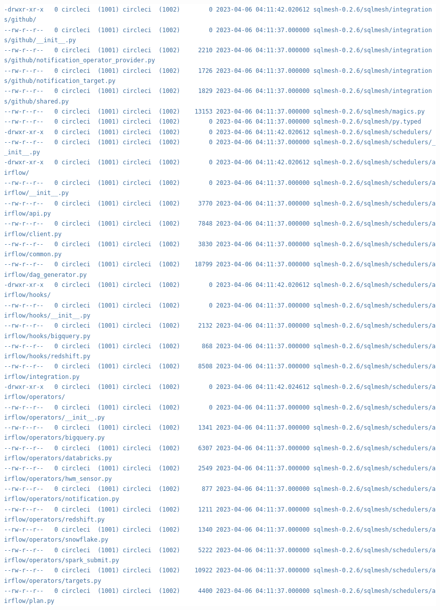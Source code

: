 ```diff
-drwxr-xr-x   0 circleci  (1001) circleci  (1002)        0 2023-04-06 04:11:42.020612 sqlmesh-0.2.6/sqlmesh/integrations/github/
--rw-r--r--   0 circleci  (1001) circleci  (1002)        0 2023-04-06 04:11:37.000000 sqlmesh-0.2.6/sqlmesh/integrations/github/__init__.py
--rw-r--r--   0 circleci  (1001) circleci  (1002)     2210 2023-04-06 04:11:37.000000 sqlmesh-0.2.6/sqlmesh/integrations/github/notification_operator_provider.py
--rw-r--r--   0 circleci  (1001) circleci  (1002)     1726 2023-04-06 04:11:37.000000 sqlmesh-0.2.6/sqlmesh/integrations/github/notification_target.py
--rw-r--r--   0 circleci  (1001) circleci  (1002)     1829 2023-04-06 04:11:37.000000 sqlmesh-0.2.6/sqlmesh/integrations/github/shared.py
--rw-r--r--   0 circleci  (1001) circleci  (1002)    13153 2023-04-06 04:11:37.000000 sqlmesh-0.2.6/sqlmesh/magics.py
--rw-r--r--   0 circleci  (1001) circleci  (1002)        0 2023-04-06 04:11:37.000000 sqlmesh-0.2.6/sqlmesh/py.typed
-drwxr-xr-x   0 circleci  (1001) circleci  (1002)        0 2023-04-06 04:11:42.020612 sqlmesh-0.2.6/sqlmesh/schedulers/
--rw-r--r--   0 circleci  (1001) circleci  (1002)        0 2023-04-06 04:11:37.000000 sqlmesh-0.2.6/sqlmesh/schedulers/__init__.py
-drwxr-xr-x   0 circleci  (1001) circleci  (1002)        0 2023-04-06 04:11:42.020612 sqlmesh-0.2.6/sqlmesh/schedulers/airflow/
--rw-r--r--   0 circleci  (1001) circleci  (1002)        0 2023-04-06 04:11:37.000000 sqlmesh-0.2.6/sqlmesh/schedulers/airflow/__init__.py
--rw-r--r--   0 circleci  (1001) circleci  (1002)     3770 2023-04-06 04:11:37.000000 sqlmesh-0.2.6/sqlmesh/schedulers/airflow/api.py
--rw-r--r--   0 circleci  (1001) circleci  (1002)     7848 2023-04-06 04:11:37.000000 sqlmesh-0.2.6/sqlmesh/schedulers/airflow/client.py
--rw-r--r--   0 circleci  (1001) circleci  (1002)     3830 2023-04-06 04:11:37.000000 sqlmesh-0.2.6/sqlmesh/schedulers/airflow/common.py
--rw-r--r--   0 circleci  (1001) circleci  (1002)    18799 2023-04-06 04:11:37.000000 sqlmesh-0.2.6/sqlmesh/schedulers/airflow/dag_generator.py
-drwxr-xr-x   0 circleci  (1001) circleci  (1002)        0 2023-04-06 04:11:42.020612 sqlmesh-0.2.6/sqlmesh/schedulers/airflow/hooks/
--rw-r--r--   0 circleci  (1001) circleci  (1002)        0 2023-04-06 04:11:37.000000 sqlmesh-0.2.6/sqlmesh/schedulers/airflow/hooks/__init__.py
--rw-r--r--   0 circleci  (1001) circleci  (1002)     2132 2023-04-06 04:11:37.000000 sqlmesh-0.2.6/sqlmesh/schedulers/airflow/hooks/bigquery.py
--rw-r--r--   0 circleci  (1001) circleci  (1002)      868 2023-04-06 04:11:37.000000 sqlmesh-0.2.6/sqlmesh/schedulers/airflow/hooks/redshift.py
--rw-r--r--   0 circleci  (1001) circleci  (1002)     8508 2023-04-06 04:11:37.000000 sqlmesh-0.2.6/sqlmesh/schedulers/airflow/integration.py
-drwxr-xr-x   0 circleci  (1001) circleci  (1002)        0 2023-04-06 04:11:42.024612 sqlmesh-0.2.6/sqlmesh/schedulers/airflow/operators/
--rw-r--r--   0 circleci  (1001) circleci  (1002)        0 2023-04-06 04:11:37.000000 sqlmesh-0.2.6/sqlmesh/schedulers/airflow/operators/__init__.py
--rw-r--r--   0 circleci  (1001) circleci  (1002)     1341 2023-04-06 04:11:37.000000 sqlmesh-0.2.6/sqlmesh/schedulers/airflow/operators/bigquery.py
--rw-r--r--   0 circleci  (1001) circleci  (1002)     6307 2023-04-06 04:11:37.000000 sqlmesh-0.2.6/sqlmesh/schedulers/airflow/operators/databricks.py
--rw-r--r--   0 circleci  (1001) circleci  (1002)     2549 2023-04-06 04:11:37.000000 sqlmesh-0.2.6/sqlmesh/schedulers/airflow/operators/hwm_sensor.py
--rw-r--r--   0 circleci  (1001) circleci  (1002)      877 2023-04-06 04:11:37.000000 sqlmesh-0.2.6/sqlmesh/schedulers/airflow/operators/notification.py
--rw-r--r--   0 circleci  (1001) circleci  (1002)     1211 2023-04-06 04:11:37.000000 sqlmesh-0.2.6/sqlmesh/schedulers/airflow/operators/redshift.py
--rw-r--r--   0 circleci  (1001) circleci  (1002)     1340 2023-04-06 04:11:37.000000 sqlmesh-0.2.6/sqlmesh/schedulers/airflow/operators/snowflake.py
--rw-r--r--   0 circleci  (1001) circleci  (1002)     5222 2023-04-06 04:11:37.000000 sqlmesh-0.2.6/sqlmesh/schedulers/airflow/operators/spark_submit.py
--rw-r--r--   0 circleci  (1001) circleci  (1002)    10922 2023-04-06 04:11:37.000000 sqlmesh-0.2.6/sqlmesh/schedulers/airflow/operators/targets.py
--rw-r--r--   0 circleci  (1001) circleci  (1002)     4400 2023-04-06 04:11:37.000000 sqlmesh-0.2.6/sqlmesh/schedulers/airflow/plan.py
```